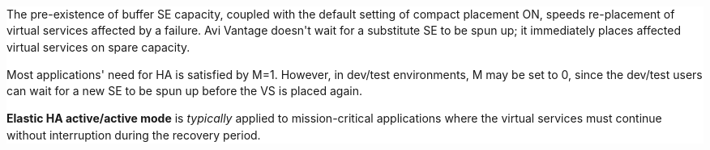 The pre-existence of buffer SE capacity, coupled with the default setting of compact placement ON, speeds re-placement of virtual services affected by a failure. Avi Vantage doesn't wait for a substitute SE to be spun up; it immediately places affected virtual services on spare capacity.

Most applications' need for HA is satisfied by M=1. However, in dev/test environments, M may be set to 0, since the dev/test users can wait for a new SE to be spun up before the VS is placed again.

**Elastic HA active/active mode** is *typically* applied to mission-critical applications where the virtual services must continue without interruption during the recovery period.
